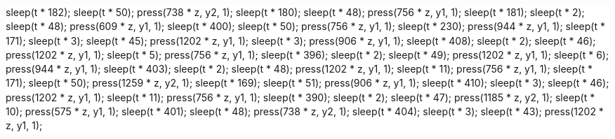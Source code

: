 sleep(t * 182);
sleep(t * 50);
press(738 * z, y2, 1);
sleep(t * 180);
sleep(t * 48);
press(756 * z, y1, 1);
sleep(t * 181);
sleep(t * 2);
sleep(t * 48);
press(609 * z, y1, 1);
sleep(t * 400);
sleep(t * 50);
press(756 * z, y1, 1);
sleep(t * 230);
press(944 * z, y1, 1);
sleep(t * 171);
sleep(t * 3);
sleep(t * 45);
press(1202 * z, y1, 1);
sleep(t * 3);
press(906 * z, y1, 1);
sleep(t * 408);
sleep(t * 2);
sleep(t * 46);
press(1202 * z, y1, 1);
sleep(t * 5);
press(756 * z, y1, 1);
sleep(t * 396);
sleep(t * 2);
sleep(t * 49);
press(1202 * z, y1, 1);
sleep(t * 6);
press(944 * z, y1, 1);
sleep(t * 403);
sleep(t * 2);
sleep(t * 48);
press(1202 * z, y1, 1);
sleep(t * 11);
press(756 * z, y1, 1);
sleep(t * 171);
sleep(t * 50);
press(1259 * z, y2, 1);
sleep(t * 169);
sleep(t * 51);
press(906 * z, y1, 1);
sleep(t * 410);
sleep(t * 3);
sleep(t * 46);
press(1202 * z, y1, 1);
sleep(t * 11);
press(756 * z, y1, 1);
sleep(t * 390);
sleep(t * 2);
sleep(t * 47);
press(1185 * z, y2, 1);
sleep(t * 10);
press(575 * z, y1, 1);
sleep(t * 401);
sleep(t * 48);
press(738 * z, y2, 1);
sleep(t * 404);
sleep(t * 3);
sleep(t * 43);
press(1202 * z, y1, 1);